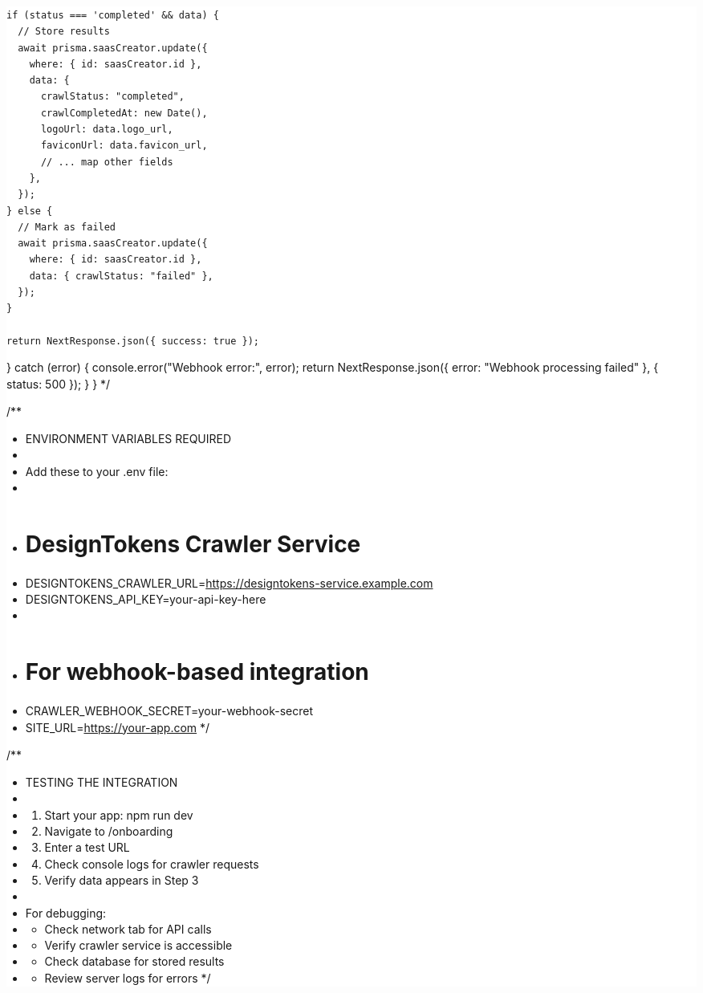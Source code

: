    if (status === 'completed' && data) {
      // Store results
      await prisma.saasCreator.update({
        where: { id: saasCreator.id },
        data: {
          crawlStatus: "completed",
          crawlCompletedAt: new Date(),
          logoUrl: data.logo_url,
          faviconUrl: data.favicon_url,
          // ... map other fields
        },
      });
    } else {
      // Mark as failed
      await prisma.saasCreator.update({
        where: { id: saasCreator.id },
        data: { crawlStatus: "failed" },
      });
    }
    
    return NextResponse.json({ success: true });
    
  } catch (error) {
    console.error("Webhook error:", error);
    return NextResponse.json({ error: "Webhook processing failed" }, { status: 500 });
  }
}
*/

/**
 * ENVIRONMENT VARIABLES REQUIRED
 * 
 * Add these to your .env file:
 * 
 * # DesignTokens Crawler Service
 * DESIGNTOKENS_CRAWLER_URL=https://designtokens-service.example.com
 * DESIGNTOKENS_API_KEY=your-api-key-here
 * 
 * # For webhook-based integration
 * CRAWLER_WEBHOOK_SECRET=your-webhook-secret
 * SITE_URL=https://your-app.com
 */

/**
 * TESTING THE INTEGRATION
 * 
 * 1. Start your app: npm run dev
 * 2. Navigate to /onboarding
 * 3. Enter a test URL
 * 4. Check console logs for crawler requests
 * 5. Verify data appears in Step 3
 * 
 * For debugging:
 * - Check network tab for API calls
 * - Verify crawler service is accessible
 * - Check database for stored results
 * - Review server logs for errors
 */
